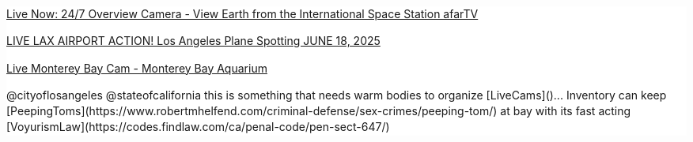 [Live Now: 24/7 Overview Camera - View Earth from the International Space Station afarTV](https://www.youtube.com/watch?v=js_h8tCNH9s)
<iframe width="560" height="315" src="https://www.youtube.com/embed/js_h8tCNH9s?si=1_n8ccDEwDLkL_eO" title="YouTube video player" frameborder="0" allow="accelerometer; autoplay; clipboard-write; encrypted-media; gyroscope; picture-in-picture; web-share" referrerpolicy="strict-origin-when-cross-origin" allowfullscreen></iframe>

[LIVE LAX AIRPORT ACTION!  Los Angeles Plane Spotting  JUNE 18, 2025](https://www.youtube.com/watch?v=PdEIdas1eFE)
<iframe width="560" height="315" src="https://www.youtube.com/embed/PdEIdas1eFE?si=q11M_47EL7_Z26sp" title="YouTube video player" frameborder="0" allow="accelerometer; autoplay; clipboard-write; encrypted-media; gyroscope; picture-in-picture; web-share" referrerpolicy="strict-origin-when-cross-origin" allowfullscreen></iframe>

[Live Monterey Bay Cam - Monterey Bay Aquarium](https://www.youtube.com/watch?v=fuCeRkeDxtQ)
<iframe width="560" height="315" src="https://www.youtube.com/embed/fuCeRkeDxtQ?si=iAvXOiLPMPGo8OjX" title="YouTube video player" frameborder="0" allow="accelerometer; autoplay; clipboard-write; encrypted-media; gyroscope; picture-in-picture; web-share" referrerpolicy="strict-origin-when-cross-origin" allowfullscreen></iframe> @cityoflosangeles @stateofcalifornia this is something that needs warm bodies to organize [LiveCams]()... Inventory can keep [PeepingToms](https://www.robertmhelfend.com/criminal-defense/sex-crimes/peeping-tom/) at bay with its fast acting [VoyurismLaw](https://codes.findlaw.com/ca/penal-code/pen-sect-647/) 


